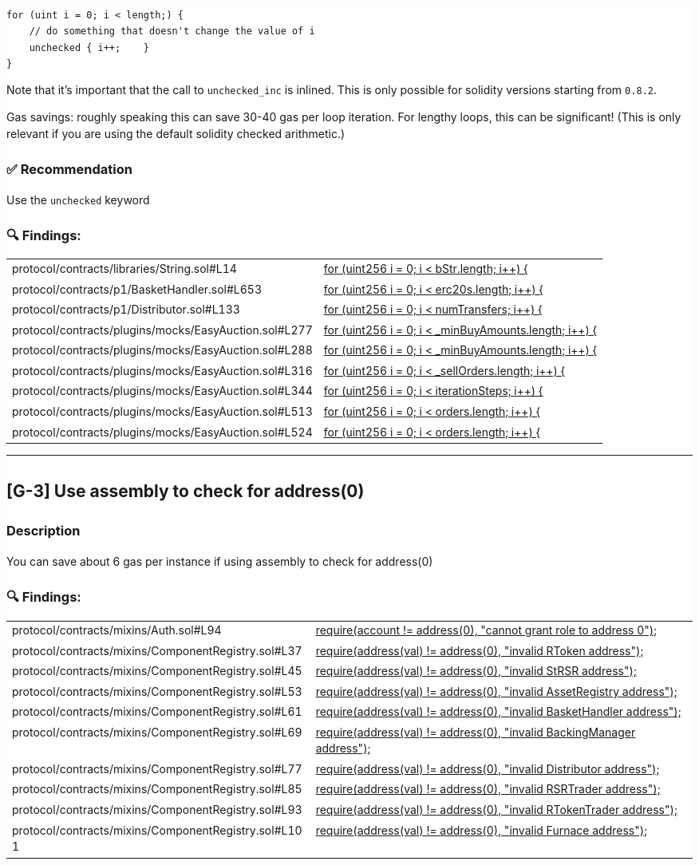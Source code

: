 ```Solidity
for (uint i = 0; i < length;) {
	// do something that doesn't change the value of i
	unchecked { i++; 	}
}
```
Note that it’s important that the call to `unchecked_inc` is inlined. This is only possible for solidity versions starting from `0.8.2`.

Gas savings: roughly speaking this can save 30-40 gas per loop iteration. For lengthy loops, this can be significant!
(This is only relevant if you are using the default solidity checked arithmetic.)


### ✅ Recommendation
Use the `unchecked` keyword

### 🔍 Findings:
| | |
|---|---|
|protocol/contracts/libraries/String.sol#L14|[for (uint256 i = 0; i < bStr.length; i++) {](https://github.com/reserve-protocol/protocol/tree/df7ecadc2bae74244ace5e8b39e94bc992903158/contracts/libraries/String.sol#L14 )|
|protocol/contracts/p1/BasketHandler.sol#L653|[for (uint256 i = 0; i < erc20s.length; i++) {](https://github.com/reserve-protocol/protocol/tree/df7ecadc2bae74244ace5e8b39e94bc992903158/contracts/p1/BasketHandler.sol#L653 )|
|protocol/contracts/p1/Distributor.sol#L133|[for (uint256 i = 0; i < numTransfers; i++) {](https://github.com/reserve-protocol/protocol/tree/df7ecadc2bae74244ace5e8b39e94bc992903158/contracts/p1/Distributor.sol#L133 )|
|protocol/contracts/plugins/mocks/EasyAuction.sol#L277|[for (uint256 i = 0; i < _minBuyAmounts.length; i++) {](https://github.com/reserve-protocol/protocol/tree/df7ecadc2bae74244ace5e8b39e94bc992903158/contracts/plugins/mocks/EasyAuction.sol#L277 )|
|protocol/contracts/plugins/mocks/EasyAuction.sol#L288|[for (uint256 i = 0; i < _minBuyAmounts.length; i++) {](https://github.com/reserve-protocol/protocol/tree/df7ecadc2bae74244ace5e8b39e94bc992903158/contracts/plugins/mocks/EasyAuction.sol#L288 )|
|protocol/contracts/plugins/mocks/EasyAuction.sol#L316|[for (uint256 i = 0; i < _sellOrders.length; i++) {](https://github.com/reserve-protocol/protocol/tree/df7ecadc2bae74244ace5e8b39e94bc992903158/contracts/plugins/mocks/EasyAuction.sol#L316 )|
|protocol/contracts/plugins/mocks/EasyAuction.sol#L344|[for (uint256 i = 0; i < iterationSteps; i++) {](https://github.com/reserve-protocol/protocol/tree/df7ecadc2bae74244ace5e8b39e94bc992903158/contracts/plugins/mocks/EasyAuction.sol#L344 )|
|protocol/contracts/plugins/mocks/EasyAuction.sol#L513|[for (uint256 i = 0; i < orders.length; i++) {](https://github.com/reserve-protocol/protocol/tree/df7ecadc2bae74244ace5e8b39e94bc992903158/contracts/plugins/mocks/EasyAuction.sol#L513 )|
|protocol/contracts/plugins/mocks/EasyAuction.sol#L524|[for (uint256 i = 0; i < orders.length; i++) {](https://github.com/reserve-protocol/protocol/tree/df7ecadc2bae74244ace5e8b39e94bc992903158/contracts/plugins/mocks/EasyAuction.sol#L524 )|
---

## [G-3] Use assembly to check for address(0)

### Description
You can save about 6 gas per instance if using assembly to check for address(0)

### 🔍 Findings:
| | |
|---|---|
|protocol/contracts/mixins/Auth.sol#L94|[require(account != address(0), "cannot grant role to address 0");](https://github.com/reserve-protocol/protocol/tree/df7ecadc2bae74244ace5e8b39e94bc992903158/contracts/mixins/Auth.sol#L94 )|
|protocol/contracts/mixins/ComponentRegistry.sol#L37|[require(address(val) != address(0), "invalid RToken address");](https://github.com/reserve-protocol/protocol/tree/df7ecadc2bae74244ace5e8b39e94bc992903158/contracts/mixins/ComponentRegistry.sol#L37 )|
|protocol/contracts/mixins/ComponentRegistry.sol#L45|[require(address(val) != address(0), "invalid StRSR address");](https://github.com/reserve-protocol/protocol/tree/df7ecadc2bae74244ace5e8b39e94bc992903158/contracts/mixins/ComponentRegistry.sol#L45 )|
|protocol/contracts/mixins/ComponentRegistry.sol#L53|[require(address(val) != address(0), "invalid AssetRegistry address");](https://github.com/reserve-protocol/protocol/tree/df7ecadc2bae74244ace5e8b39e94bc992903158/contracts/mixins/ComponentRegistry.sol#L53 )|
|protocol/contracts/mixins/ComponentRegistry.sol#L61|[require(address(val) != address(0), "invalid BasketHandler address");](https://github.com/reserve-protocol/protocol/tree/df7ecadc2bae74244ace5e8b39e94bc992903158/contracts/mixins/ComponentRegistry.sol#L61 )|
|protocol/contracts/mixins/ComponentRegistry.sol#L69|[require(address(val) != address(0), "invalid BackingManager address");](https://github.com/reserve-protocol/protocol/tree/df7ecadc2bae74244ace5e8b39e94bc992903158/contracts/mixins/ComponentRegistry.sol#L69 )|
|protocol/contracts/mixins/ComponentRegistry.sol#L77|[require(address(val) != address(0), "invalid Distributor address");](https://github.com/reserve-protocol/protocol/tree/df7ecadc2bae74244ace5e8b39e94bc992903158/contracts/mixins/ComponentRegistry.sol#L77 )|
|protocol/contracts/mixins/ComponentRegistry.sol#L85|[require(address(val) != address(0), "invalid RSRTrader address");](https://github.com/reserve-protocol/protocol/tree/df7ecadc2bae74244ace5e8b39e94bc992903158/contracts/mixins/ComponentRegistry.sol#L85 )|
|protocol/contracts/mixins/ComponentRegistry.sol#L93|[require(address(val) != address(0), "invalid RTokenTrader address");](https://github.com/reserve-protocol/protocol/tree/df7ecadc2bae74244ace5e8b39e94bc992903158/contracts/mixins/ComponentRegistry.sol#L93 )|
|protocol/contracts/mixins/ComponentRegistry.sol#L101|[require(address(val) != address(0), "invalid Furnace address");](https://github.com/reserve-protocol/protocol/tree/df7ecadc2bae74244ace5e8b39e94bc992903158/contracts/mixins/ComponentRegistry.sol#L101 )|